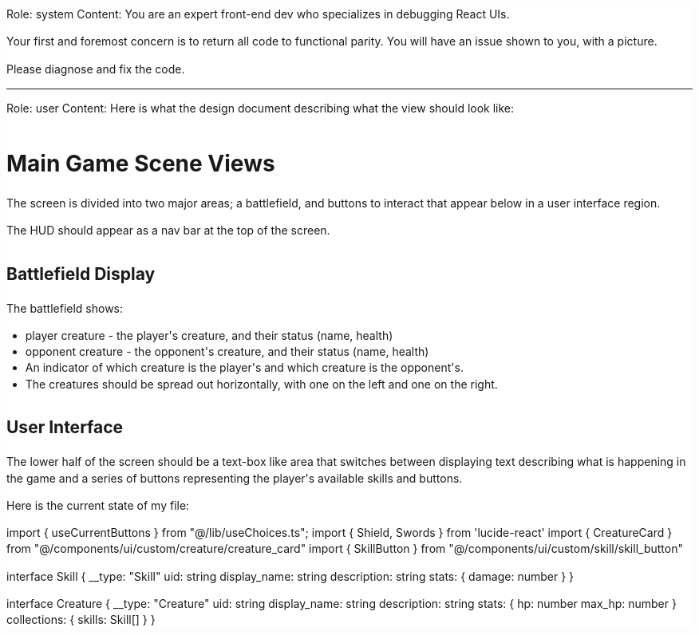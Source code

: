 Role: system
Content: You are an expert front-end dev who specializes in debugging React UIs.

Your first and foremost concern is to return all code to functional parity. You will have an issue shown to you, with a picture. 

Please diagnose and fix the code.
__________________
Role: user
Content: Here is what the design document describing what the view should look like:

# Main Game Scene Views

The screen is divided into two major areas; a battlefield, and buttons to interact that appear below in a user interface region.

The HUD should appear as a nav bar at the top of the screen.

## Battlefield Display

The battlefield shows:

- player creature - the player's creature, and their status (name, health)
- opponent creature - the opponent's creature, and their status (name, health)
- An indicator of which creature is the player's and which creature is the opponent's.
- The creatures should be spread out horizontally, with one on the left and one on the right.

## User Interface

The lower half of the screen should be a text-box like area that switches between displaying text describing what is happening in the game and a series of buttons representing the player's available skills and buttons.

Here is the current state of my file:

import { useCurrentButtons } from "@/lib/useChoices.ts";
import { Shield, Swords } from 'lucide-react'
import { CreatureCard } from "@/components/ui/custom/creature/creature_card"
import { SkillButton } from "@/components/ui/custom/skill/skill_button"

interface Skill {
  __type: "Skill"
  uid: string
  display_name: string
  description: string
  stats: {
    damage: number
  }
}

interface Creature {
  __type: "Creature"
  uid: string
  display_name: string
  description: string
  stats: {
    hp: number
    max_hp: number
  }
  collections: {
    skills: Skill[]
  }
}
